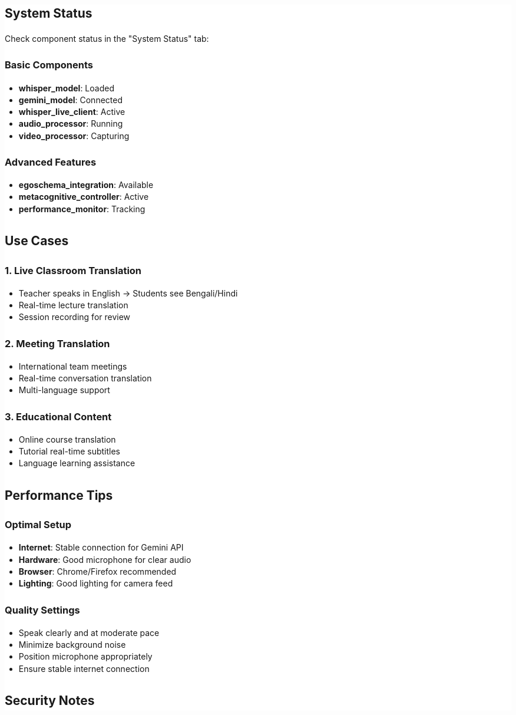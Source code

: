 ## **System Status**

Check component status in the "System Status" tab:

### Basic Components
- **whisper_model**: Loaded
- **gemini_model**: Connected
- **whisper_live_client**: Active
- **audio_processor**: Running
- **video_processor**: Capturing

### Advanced Features
- **egoschema_integration**: Available
- **metacognitive_controller**: Active
- **performance_monitor**: Tracking

## **Use Cases**

### 1. **Live Classroom Translation**
- Teacher speaks in English → Students see Bengali/Hindi
- Real-time lecture translation
- Session recording for review

### 2. **Meeting Translation**
- International team meetings
- Real-time conversation translation
- Multi-language support

### 3. **Educational Content**
- Online course translation
- Tutorial real-time subtitles
- Language learning assistance

## **Performance Tips**

### Optimal Setup
- **Internet**: Stable connection for Gemini API
- **Hardware**: Good microphone for clear audio
- **Browser**: Chrome/Firefox recommended
- **Lighting**: Good lighting for camera feed

### Quality Settings
- Speak clearly and at moderate pace
- Minimize background noise
- Position microphone appropriately
- Ensure stable internet connection

## **Security Notes**
